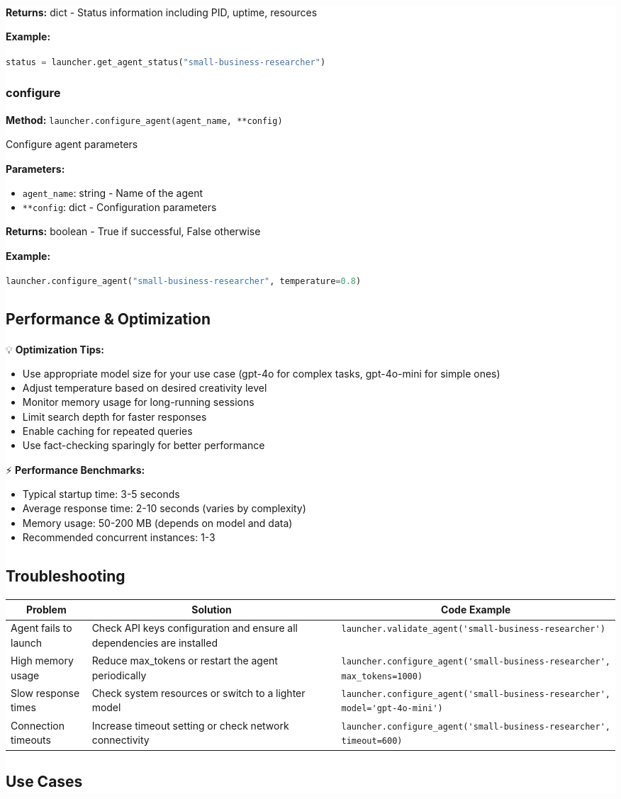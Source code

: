 **Returns:** dict - Status information including PID, uptime, resources

**Example:**
```python
status = launcher.get_agent_status("small-business-researcher")
```

### configure

**Method:** `launcher.configure_agent(agent_name, **config)`

Configure agent parameters

**Parameters:**
- `agent_name`: string - Name of the agent
- `**config`: dict - Configuration parameters

**Returns:** boolean - True if successful, False otherwise

**Example:**
```python
launcher.configure_agent("small-business-researcher", temperature=0.8)
```

## Performance & Optimization

💡 **Optimization Tips:**
- Use appropriate model size for your use case (gpt-4o for complex tasks, gpt-4o-mini for simple ones)
- Adjust temperature based on desired creativity level
- Monitor memory usage for long-running sessions
- Limit search depth for faster responses
- Enable caching for repeated queries
- Use fact-checking sparingly for better performance

⚡ **Performance Benchmarks:**
- Typical startup time: 3-5 seconds
- Average response time: 2-10 seconds (varies by complexity)
- Memory usage: 50-200 MB (depends on model and data)
- Recommended concurrent instances: 1-3

## Troubleshooting

| Problem | Solution | Code Example |
|---------|----------|--------------|
| Agent fails to launch | Check API keys configuration and ensure all dependencies are installed | `launcher.validate_agent('small-business-researcher')` |
| High memory usage | Reduce max_tokens or restart the agent periodically | `launcher.configure_agent('small-business-researcher', max_tokens=1000)` |
| Slow response times | Check system resources or switch to a lighter model | `launcher.configure_agent('small-business-researcher', model='gpt-4o-mini')` |
| Connection timeouts | Increase timeout setting or check network connectivity | `launcher.configure_agent('small-business-researcher', timeout=600)` |


## Use Cases
